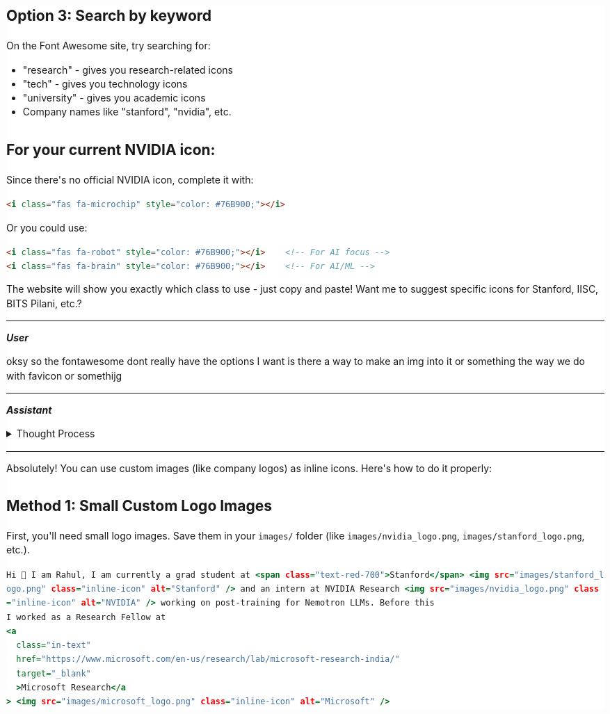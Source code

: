 ## Option 3: Search by keyword
On the Font Awesome site, try searching for:
- "research" - gives you research-related icons
- "tech" - gives you technology icons  
- "university" - gives you academic icons
- Company names like "stanford", "nvidia", etc.

## For your current NVIDIA icon:
Since there's no official NVIDIA icon, complete it with:
```html
<i class="fas fa-microchip" style="color: #76B900;"></i>
```

Or you could use:
```html
<i class="fas fa-robot" style="color: #76B900;"></i>    <!-- For AI focus -->
<i class="fas fa-brain" style="color: #76B900;"></i>    <!-- For AI/ML -->
```

The website will show you exactly which class to use - just copy and paste! Want me to suggest specific icons for Stanford, IISC, BITS Pilani, etc.?

---

_**User**_

oksy so the fontawesome dont really have the options I want is there a way to make an img into it or something the way we do with favicon or somethijg

---

_**Assistant**_

<think><details><summary>Thought Process</summary></details></think>

---

Absolutely! You can use custom images (like company logos) as inline icons. Here's how to do it properly:

## Method 1: Small Custom Logo Images

First, you'll need small logo images. Save them in your `images/` folder (like `images/nvidia_logo.png`, `images/stanford_logo.png`, etc.).

```html:126:132:index.html
Hi 🤝 I am Rahul, I am currently a grad student at <span class="text-red-700">Stanford</span> <img src="images/stanford_logo.png" class="inline-icon" alt="Stanford" /> and an intern at NVIDIA Research <img src="images/nvidia_logo.png" class="inline-icon" alt="NVIDIA" /> working on post-training for Nemotron LLMs. Before this  
I worked as a Research Fellow at
<a
  class="in-text"
  href="https://www.microsoft.com/en-us/research/lab/microsoft-research-india/"
  target="_blank"
  >Microsoft Research</a
> <img src="images/microsoft_logo.png" class="inline-icon" alt="Microsoft" />
```
